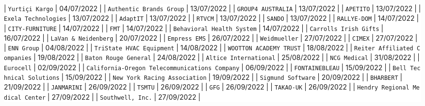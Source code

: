 | `Yurtiçi Kargo` | 04/07/2022 |
| `Authentic Brands Group` | 13/07/2022 |
| `GROUP4 AUSTRALIA` | 13/07/2022 |
| `APETITO` | 13/07/2022 |
| `Exela Technologies` | 13/07/2022 |
| `AdaptIT` | 13/07/2022 |
| `RTVCM` | 13/07/2022 |
| `SANDO` | 13/07/2022 |
| `RALLYE-DOM` | 14/07/2022 |
| `CITY-FURNITURE` | 14/07/2022 |
| `FMT` | 14/07/2022 |
| `Behavioral Health System` | 14/07/2022 |
| `Carrolls Irish Gifts` | 16/07/2022 |
| `LaVan & Neidenberg` | 20/07/2022 |
| `Empress EMS` | 26/07/2022 |
| `Weidmueller` | 27/07/2022 |
| `CIMEX` | 27/07/2022 |
| `ENN Group` | 04/08/2022 |
| `TriState HVAC Equipment` | 14/08/2022 |
| `WOOTTON ACADEMY TRUST` | 18/08/2022 |
| `Reiter Affiliated Companies` | 19/08/2022 |
| `Baton Rouge General` | 24/08/2022 |
| `Altice International` | 25/08/2022 |
| `NCG Medical` | 31/08/2022 |
| `Eurocell` | 02/09/2022 |
| `California-Oregon Telecommunications Company` | 06/09/2022 |
| `FONTAINEBLEAU` | 15/09/2022 |
| `Bell Technical Solutions` | 15/09/2022 |
| `New York Racing Association` | 19/09/2022 |
| `Sigmund Software` | 20/09/2022 |
| `BHARBERT` | 21/09/2022 |
| `JANMARINI` | 26/09/2022 |
| `TSMTU` | 26/09/2022 |
| `GFG` | 26/09/2022 |
| `TAKAO-UK` | 26/09/2022 |
| `Hendry Regional Medical Center` | 27/09/2022 |
| `Southwell, Inc.` | 27/09/2022 |